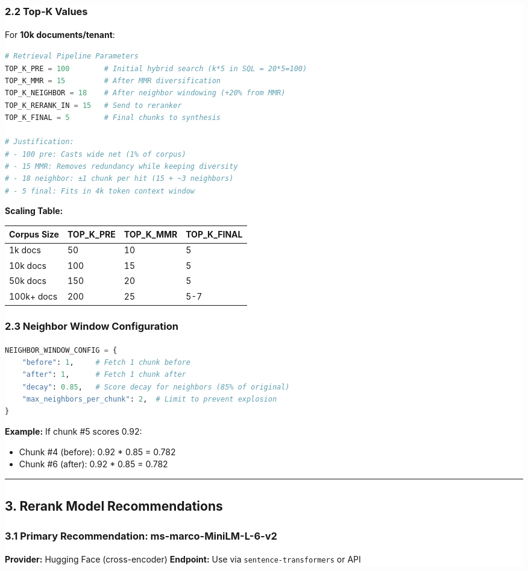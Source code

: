 ### 2.2 Top-K Values

For **10k documents/tenant**:

```python
# Retrieval Pipeline Parameters
TOP_K_PRE = 100        # Initial hybrid search (k*5 in SQL = 20*5=100)
TOP_K_MMR = 15         # After MMR diversification
TOP_K_NEIGHBOR = 18    # After neighbor windowing (+20% from MMR)
TOP_K_RERANK_IN = 15   # Send to reranker
TOP_K_FINAL = 5        # Final chunks to synthesis

# Justification:
# - 100 pre: Casts wide net (1% of corpus)
# - 15 MMR: Removes redundancy while keeping diversity
# - 18 neighbor: ±1 chunk per hit (15 + ~3 neighbors)
# - 5 final: Fits in 4k token context window
```

**Scaling Table:**

| Corpus Size | TOP_K_PRE | TOP_K_MMR | TOP_K_FINAL |
|-------------|-----------|-----------|-------------|
| 1k docs     | 50        | 10        | 5           |
| 10k docs    | 100       | 15        | 5           |
| 50k docs    | 150       | 20        | 5           |
| 100k+ docs  | 200       | 25        | 5-7         |

### 2.3 Neighbor Window Configuration

```python
NEIGHBOR_WINDOW_CONFIG = {
    "before": 1,     # Fetch 1 chunk before
    "after": 1,      # Fetch 1 chunk after
    "decay": 0.85,   # Score decay for neighbors (85% of original)
    "max_neighbors_per_chunk": 2,  # Limit to prevent explosion
}
```

**Example:** If chunk #5 scores 0.92:
- Chunk #4 (before): 0.92 * 0.85 = 0.782
- Chunk #6 (after): 0.92 * 0.85 = 0.782

---

## 3. Rerank Model Recommendations

### 3.1 Primary Recommendation: **ms-marco-MiniLM-L-6-v2**

**Provider:** Hugging Face (cross-encoder)
**Endpoint:** Use via `sentence-transformers` or API
